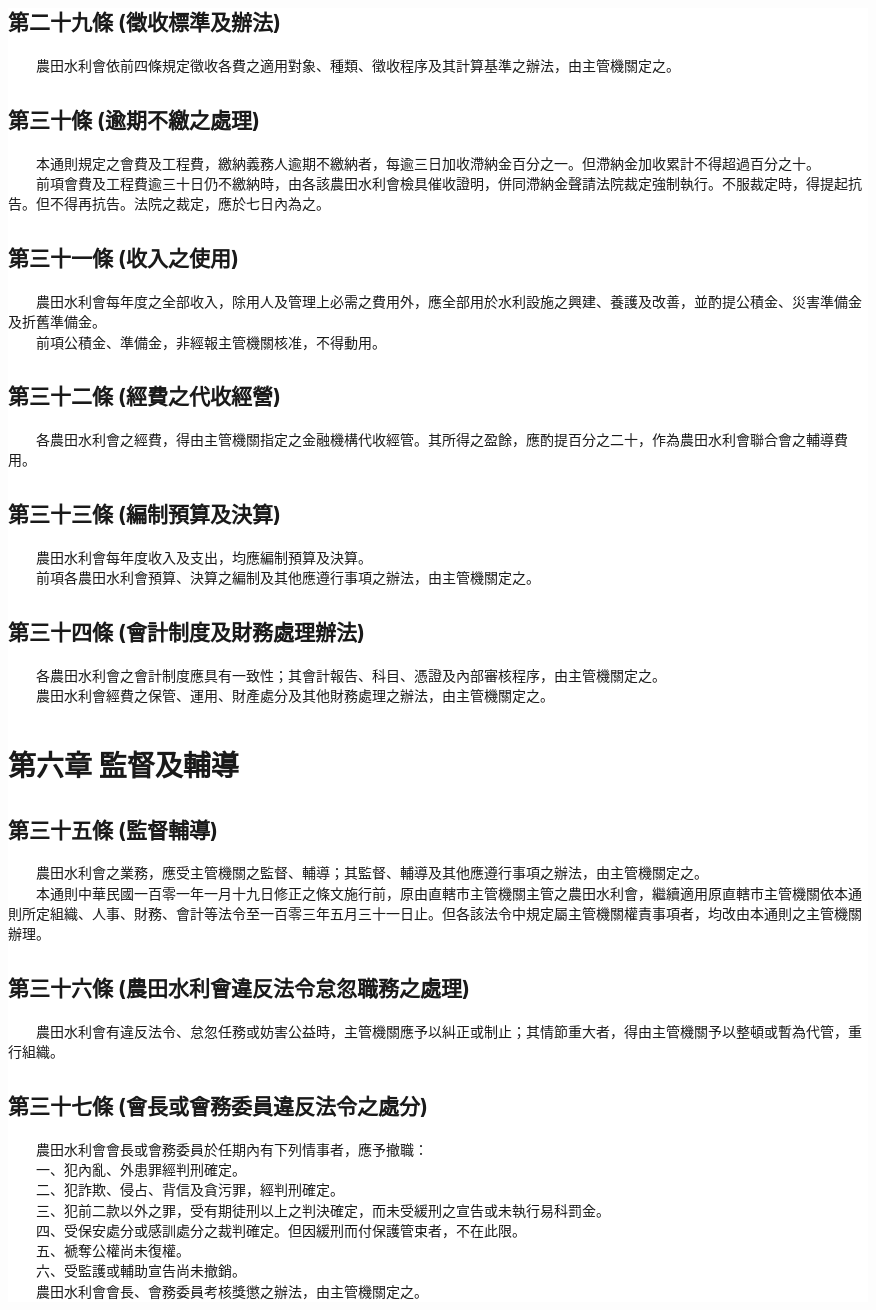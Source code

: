 
第二十九條 (徵收標準及辦法)
---------------------------
　　農田水利會依前四條規定徵收各費之適用對象、種類、徵收程序及其計算基準之辦法，由主管機關定之。  


第三十條 (逾期不繳之處理)
-------------------------
　　本通則規定之會費及工程費，繳納義務人逾期不繳納者，每逾三日加收滯納金百分之一。但滯納金加收累計不得超過百分之十。  
　　前項會費及工程費逾三十日仍不繳納時，由各該農田水利會檢具催收證明，併同滯納金聲請法院裁定強制執行。不服裁定時，得提起抗告。但不得再抗告。法院之裁定，應於七日內為之。  


第三十一條 (收入之使用)
-----------------------
　　農田水利會每年度之全部收入，除用人及管理上必需之費用外，應全部用於水利設施之興建、養護及改善，並酌提公積金、災害準備金及折舊準備金。  
　　前項公積金、準備金，非經報主管機關核准，不得動用。  


第三十二條 (經費之代收經營)
---------------------------
　　各農田水利會之經費，得由主管機關指定之金融機構代收經管。其所得之盈餘，應酌提百分之二十，作為農田水利會聯合會之輔導費用。  


第三十三條 (編制預算及決算)
---------------------------
　　農田水利會每年度收入及支出，均應編制預算及決算。  
　　前項各農田水利會預算、決算之編制及其他應遵行事項之辦法，由主管機關定之。  


第三十四條 (會計制度及財務處理辦法)
-----------------------------------
　　各農田水利會之會計制度應具有一致性；其會計報告、科目、憑證及內部審核程序，由主管機關定之。  
　　農田水利會經費之保管、運用、財產處分及其他財務處理之辦法，由主管機關定之。  


第六章  監督及輔導
==================
第三十五條 (監督輔導)
---------------------
　　農田水利會之業務，應受主管機關之監督、輔導；其監督、輔導及其他應遵行事項之辦法，由主管機關定之。  
　　本通則中華民國一百零一年一月十九日修正之條文施行前，原由直轄市主管機關主管之農田水利會，繼續適用原直轄市主管機關依本通則所定組織、人事、財務、會計等法令至一百零三年五月三十一日止。但各該法令中規定屬主管機關權責事項者，均改由本通則之主管機關辦理。  


第三十六條 (農田水利會違反法令怠忽職務之處理)
---------------------------------------------
　　農田水利會有違反法令、怠忽任務或妨害公益時，主管機關應予以糾正或制止；其情節重大者，得由主管機關予以整頓或暫為代管，重行組織。  


第三十七條 (會長或會務委員違反法令之處分)
-----------------------------------------
　　農田水利會會長或會務委員於任期內有下列情事者，應予撤職：  
　　一、犯內亂、外患罪經判刑確定。  
　　二、犯詐欺、侵占、背信及貪污罪，經判刑確定。  
　　三、犯前二款以外之罪，受有期徒刑以上之判決確定，而未受緩刑之宣告或未執行易科罰金。  
　　四、受保安處分或感訓處分之裁判確定。但因緩刑而付保護管束者，不在此限。  
　　五、褫奪公權尚未復權。  
　　六、受監護或輔助宣告尚未撤銷。  
　　農田水利會會長、會務委員考核獎懲之辦法，由主管機關定之。  
